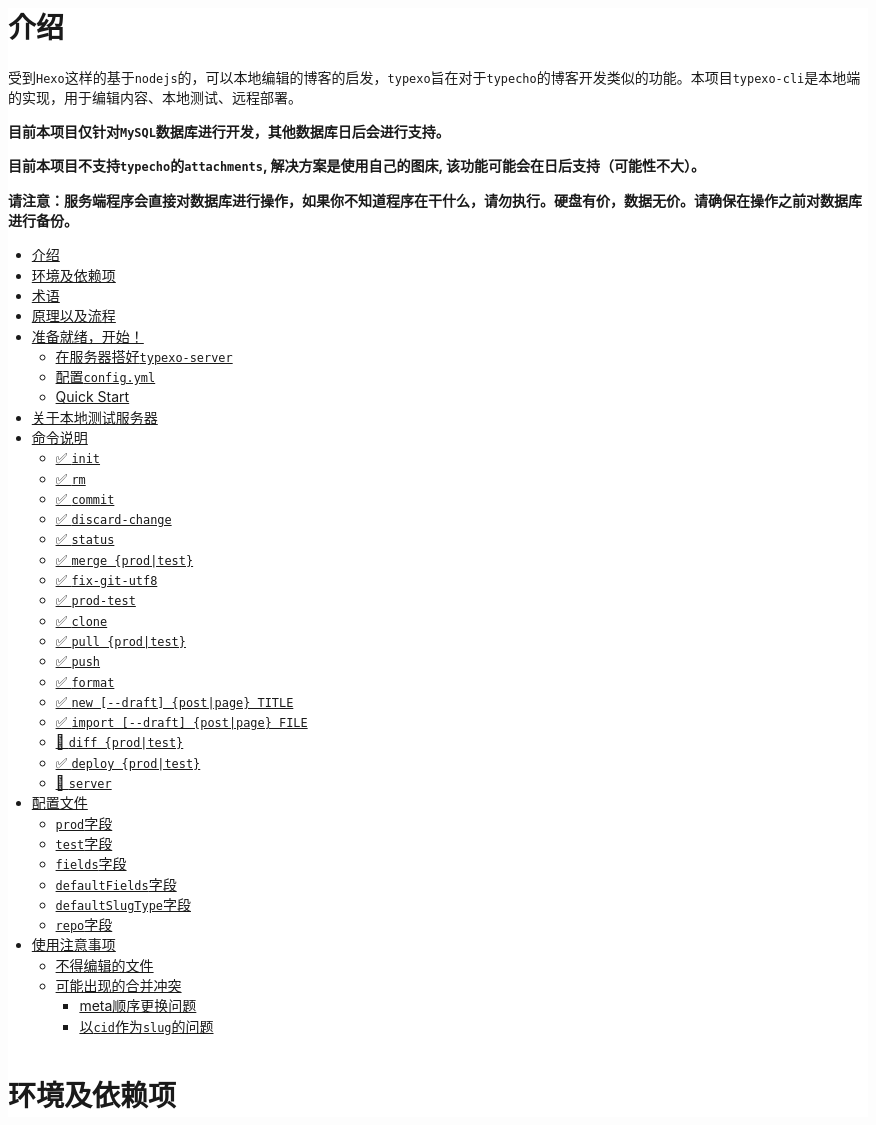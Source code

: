 # 介绍

受到`Hexo`这样的基于`nodejs`的，可以本地编辑的博客的启发，`typexo`旨在对于`typecho`的博客开发类似的功能。本项目`typexo-cli`是本地端的实现，用于编辑内容、本地测试、远程部署。

**目前本项目仅针对`MySQL`数据库进行开发，其他数据库日后会进行支持。**

**目前本项目不支持`typecho`的`attachments`, 解决方案是使用自己的图床, 该功能可能会在日后支持（可能性不大）。**

**请注意：服务端程序会直接对数据库进行操作，如果你不知道程序在干什么，请勿执行。硬盘有价，数据无价。请确保在操作之前对数据库进行备份。**

- [介绍](#介绍)
- [环境及依赖项](#环境及依赖项)
- [术语](#术语)
- [原理以及流程](#原理以及流程)
- [准备就绪，开始！](#准备就绪开始)
	- [在服务器搭好`typexo-server`](#在服务器搭好typexo-server)
	- [配置`config.yml`](#配置configyml)
	- [Quick Start](#quick-start)
- [关于本地测试服务器](#关于本地测试服务器)
- [命令说明](#命令说明)
	- [✅ `init`](#-init)
	- [✅ `rm`](#-rm)
	- [✅ `commit`](#-commit)
	- [✅ `discard-change`](#-discard-change)
	- [✅ `status`](#-status)
	- [✅ `merge {prod|test}`](#-merge-prodtest)
	- [✅ `fix-git-utf8`](#-fix-git-utf8)
	- [✅ `prod-test`](#-prod-test)
	- [✅ `clone`](#-clone)
	- [✅ `pull {prod|test}`](#-pull-prodtest)
	- [✅ `push`](#-push)
	- [✅ `format`](#-format)
	- [✅ `new [--draft] {post|page} TITLE`](#-new---draft-postpage-title)
	- [✅ `import [--draft] {post|page} FILE`](#-import---draft-postpage-file)
	- [🚧 `diff {prod|test}`](#-diff-prodtest)
	- [✅ `deploy {prod|test}`](#-deploy-prodtest)
	- [🚧 `server`](#-server)
- [配置文件](#配置文件)
	- [`prod`字段](#prod字段)
	- [`test`字段](#test字段)
	- [`fields`字段](#fields字段)
	- [`defaultFields`字段](#defaultfields字段)
	- [`defaultSlugType`字段](#defaultslugtype字段)
	- [`repo`字段](#repo字段)
- [使用注意事项](#使用注意事项)
	- [不得编辑的文件](#不得编辑的文件)
	- [可能出现的合并冲突](#可能出现的合并冲突)
		- [meta顺序更换问题](#meta顺序更换问题)
		- [以`cid`作为`slug`的问题](#以cid作为slug的问题)

# 环境及依赖项
